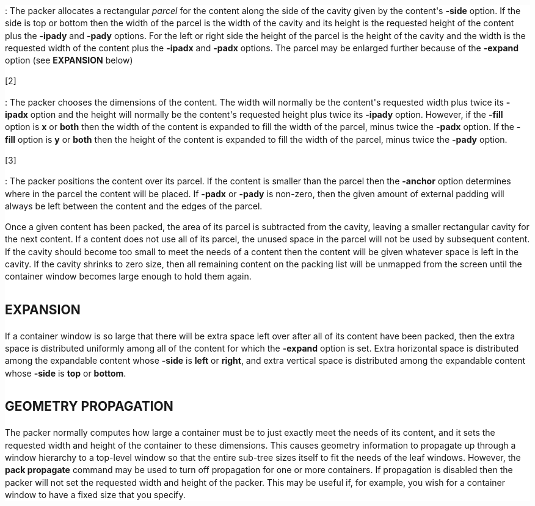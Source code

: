 :   The packer allocates a rectangular *parcel* for the content along
    the side of the cavity given by the content\'s **-side** option. If
    the side is top or bottom then the width of the parcel is the width
    of the cavity and its height is the requested height of the content
    plus the **-ipady** and **-pady** options. For the left or right
    side the height of the parcel is the height of the cavity and the
    width is the requested width of the content plus the **-ipadx** and
    **-padx** options. The parcel may be enlarged further because of the
    **-expand** option (see **EXPANSION** below)

\[2\]

:   The packer chooses the dimensions of the content. The width will
    normally be the content\'s requested width plus twice its **-ipadx**
    option and the height will normally be the content\'s requested
    height plus twice its **-ipady** option. However, if the **-fill**
    option is **x** or **both** then the width of the content is
    expanded to fill the width of the parcel, minus twice the **-padx**
    option. If the **-fill** option is **y** or **both** then the height
    of the content is expanded to fill the width of the parcel, minus
    twice the **-pady** option.

\[3\]

:   The packer positions the content over its parcel. If the content is
    smaller than the parcel then the **-anchor** option determines where
    in the parcel the content will be placed. If **-padx** or **-pady**
    is non-zero, then the given amount of external padding will always
    be left between the content and the edges of the parcel.

Once a given content has been packed, the area of its parcel is
subtracted from the cavity, leaving a smaller rectangular cavity for the
next content. If a content does not use all of its parcel, the unused
space in the parcel will not be used by subsequent content. If the
cavity should become too small to meet the needs of a content then the
content will be given whatever space is left in the cavity. If the
cavity shrinks to zero size, then all remaining content on the packing
list will be unmapped from the screen until the container window becomes
large enough to hold them again.

## EXPANSION

If a container window is so large that there will be extra space left
over after all of its content have been packed, then the extra space is
distributed uniformly among all of the content for which the **-expand**
option is set. Extra horizontal space is distributed among the
expandable content whose **-side** is **left** or **right**, and extra
vertical space is distributed among the expandable content whose
**-side** is **top** or **bottom**.

## GEOMETRY PROPAGATION

The packer normally computes how large a container must be to just
exactly meet the needs of its content, and it sets the requested width
and height of the container to these dimensions. This causes geometry
information to propagate up through a window hierarchy to a top-level
window so that the entire sub-tree sizes itself to fit the needs of the
leaf windows. However, the **pack propagate** command may be used to
turn off propagation for one or more containers. If propagation is
disabled then the packer will not set the requested width and height of
the packer. This may be useful if, for example, you wish for a container
window to have a fixed size that you specify.
